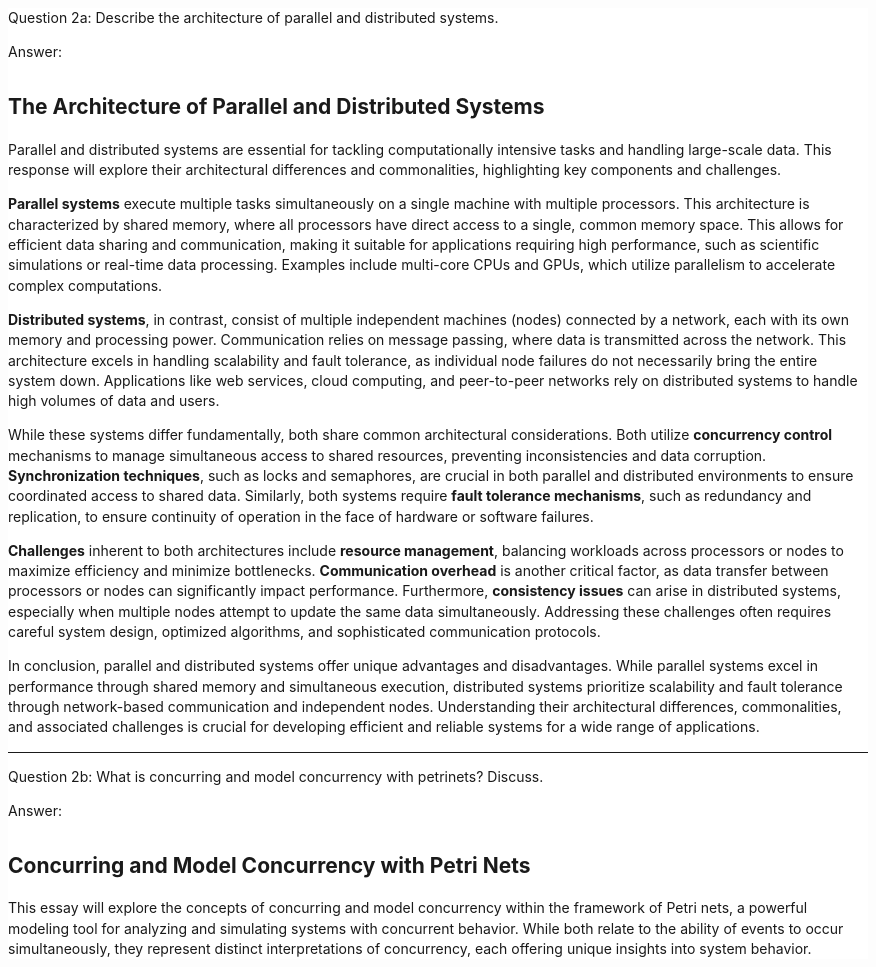 Question 2a:
Describe the architecture of parallel and distributed systems.

Answer:
## The Architecture of Parallel and Distributed Systems

Parallel and distributed systems are essential for tackling computationally intensive tasks and handling large-scale data.  This response will explore their architectural differences and commonalities, highlighting key components and challenges.

**Parallel systems** execute multiple tasks simultaneously on a single machine with multiple processors. This architecture is characterized by shared memory, where all processors have direct access to a single, common memory space. This allows for efficient data sharing and communication, making it suitable for applications requiring high performance, such as scientific simulations or real-time data processing.  Examples include multi-core CPUs and GPUs, which utilize parallelism to accelerate complex computations.

**Distributed systems**, in contrast, consist of multiple independent machines (nodes) connected by a network, each with its own memory and processing power. Communication relies on message passing, where data is transmitted across the network. This architecture excels in handling scalability and fault tolerance, as individual node failures do not necessarily bring the entire system down.  Applications like web services, cloud computing, and peer-to-peer networks rely on distributed systems to handle high volumes of data and users.

While these systems differ fundamentally, both share common architectural considerations. Both utilize **concurrency control** mechanisms to manage simultaneous access to shared resources, preventing inconsistencies and data corruption.  **Synchronization techniques**, such as locks and semaphores, are crucial in both parallel and distributed environments to ensure coordinated access to shared data.  Similarly, both systems require **fault tolerance mechanisms**, such as redundancy and replication, to ensure continuity of operation in the face of hardware or software failures.

**Challenges** inherent to both architectures include **resource management**, balancing workloads across processors or nodes to maximize efficiency and minimize bottlenecks. **Communication overhead** is another critical factor, as data transfer between processors or nodes can significantly impact performance. Furthermore, **consistency issues** can arise in distributed systems, especially when multiple nodes attempt to update the same data simultaneously.  Addressing these challenges often requires careful system design, optimized algorithms, and sophisticated communication protocols.

In conclusion, parallel and distributed systems offer unique advantages and disadvantages. While parallel systems excel in performance through shared memory and simultaneous execution, distributed systems prioritize scalability and fault tolerance through network-based communication and independent nodes. Understanding their architectural differences, commonalities, and associated challenges is crucial for developing efficient and reliable systems for a wide range of applications. 


--------------------------------------------------------------------------------

Question 2b:
What is concurring and model concurrency with petrinets? Discuss.

Answer:
## Concurring and Model Concurrency with Petri Nets

This essay will explore the concepts of concurring and model concurrency within the framework of Petri nets, a powerful modeling tool for analyzing and simulating systems with concurrent behavior. While both relate to the ability of events to occur simultaneously, they represent distinct interpretations of concurrency, each offering unique insights into system behavior. 
